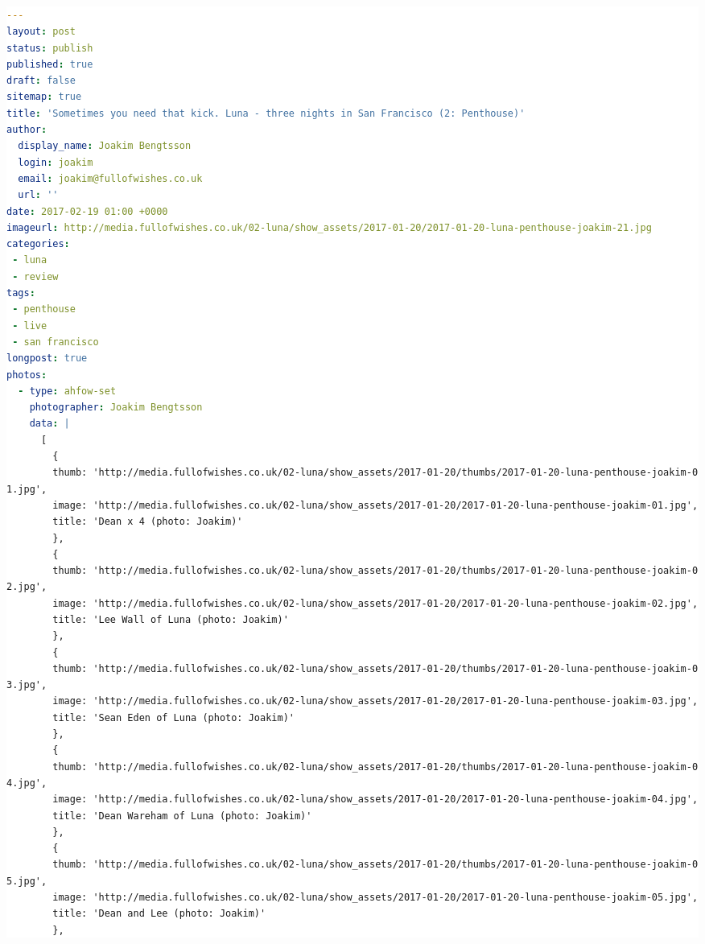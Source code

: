 ```yaml
---
layout: post
status: publish
published: true
draft: false
sitemap: true
title: 'Sometimes you need that kick. Luna - three nights in San Francisco (2: Penthouse)'
author:
  display_name: Joakim Bengtsson
  login: joakim
  email: joakim@fullofwishes.co.uk
  url: ''
date: 2017-02-19 01:00 +0000
imageurl: http://media.fullofwishes.co.uk/02-luna/show_assets/2017-01-20/2017-01-20-luna-penthouse-joakim-21.jpg
categories:
 - luna
 - review
tags:
 - penthouse
 - live
 - san francisco
longpost: true
photos: 
  - type: ahfow-set
    photographer: Joakim Bengtsson
    data: |
      [
        {
        thumb: 'http://media.fullofwishes.co.uk/02-luna/show_assets/2017-01-20/thumbs/2017-01-20-luna-penthouse-joakim-01.jpg',
        image: 'http://media.fullofwishes.co.uk/02-luna/show_assets/2017-01-20/2017-01-20-luna-penthouse-joakim-01.jpg',
        title: 'Dean x 4 (photo: Joakim)'
        },
        {
        thumb: 'http://media.fullofwishes.co.uk/02-luna/show_assets/2017-01-20/thumbs/2017-01-20-luna-penthouse-joakim-02.jpg',
        image: 'http://media.fullofwishes.co.uk/02-luna/show_assets/2017-01-20/2017-01-20-luna-penthouse-joakim-02.jpg',
        title: 'Lee Wall of Luna (photo: Joakim)'
        },
        {
        thumb: 'http://media.fullofwishes.co.uk/02-luna/show_assets/2017-01-20/thumbs/2017-01-20-luna-penthouse-joakim-03.jpg',
        image: 'http://media.fullofwishes.co.uk/02-luna/show_assets/2017-01-20/2017-01-20-luna-penthouse-joakim-03.jpg',
        title: 'Sean Eden of Luna (photo: Joakim)'
        },
        {
        thumb: 'http://media.fullofwishes.co.uk/02-luna/show_assets/2017-01-20/thumbs/2017-01-20-luna-penthouse-joakim-04.jpg',
        image: 'http://media.fullofwishes.co.uk/02-luna/show_assets/2017-01-20/2017-01-20-luna-penthouse-joakim-04.jpg',
        title: 'Dean Wareham of Luna (photo: Joakim)'
        },
        {
        thumb: 'http://media.fullofwishes.co.uk/02-luna/show_assets/2017-01-20/thumbs/2017-01-20-luna-penthouse-joakim-05.jpg',
        image: 'http://media.fullofwishes.co.uk/02-luna/show_assets/2017-01-20/2017-01-20-luna-penthouse-joakim-05.jpg',
        title: 'Dean and Lee (photo: Joakim)'
        },
```